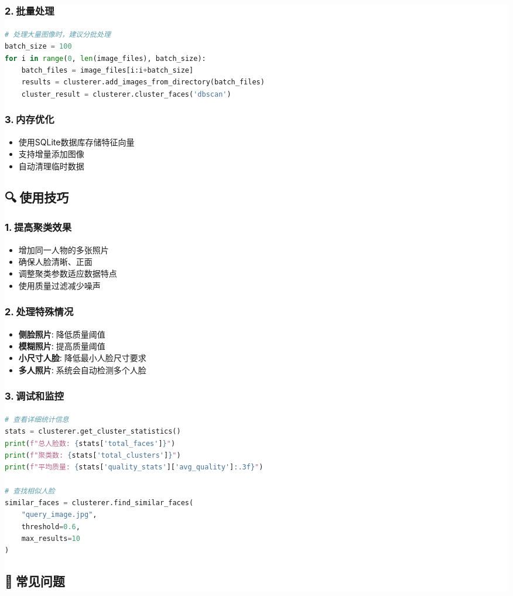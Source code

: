 ### 2. 批量处理

```python
# 处理大量图像时，建议分批处理
batch_size = 100
for i in range(0, len(image_files), batch_size):
    batch_files = image_files[i:i+batch_size]
    results = clusterer.add_images_from_directory(batch_files)
    cluster_result = clusterer.cluster_faces('dbscan')
```

### 3. 内存优化

- 使用SQLite数据库存储特征向量
- 支持增量添加图像
- 自动清理临时数据

## 🔍 使用技巧

### 1. 提高聚类效果

- 增加同一人物的多张照片
- 确保人脸清晰、正面
- 调整聚类参数适应数据特点
- 使用质量过滤减少噪声

### 2. 处理特殊情况

- **侧脸照片**: 降低质量阈值
- **模糊照片**: 提高质量阈值
- **小尺寸人脸**: 降低最小人脸尺寸要求
- **多人照片**: 系统会自动检测多个人脸

### 3. 调试和监控

```python
# 查看详细统计信息
stats = clusterer.get_cluster_statistics()
print(f"总人脸数: {stats['total_faces']}")
print(f"聚类数: {stats['total_clusters']}")
print(f"平均质量: {stats['quality_stats']['avg_quality']:.3f}")

# 查找相似人脸
similar_faces = clusterer.find_similar_faces(
    "query_image.jpg", 
    threshold=0.6, 
    max_results=10
)
```

## 🐛 常见问题
